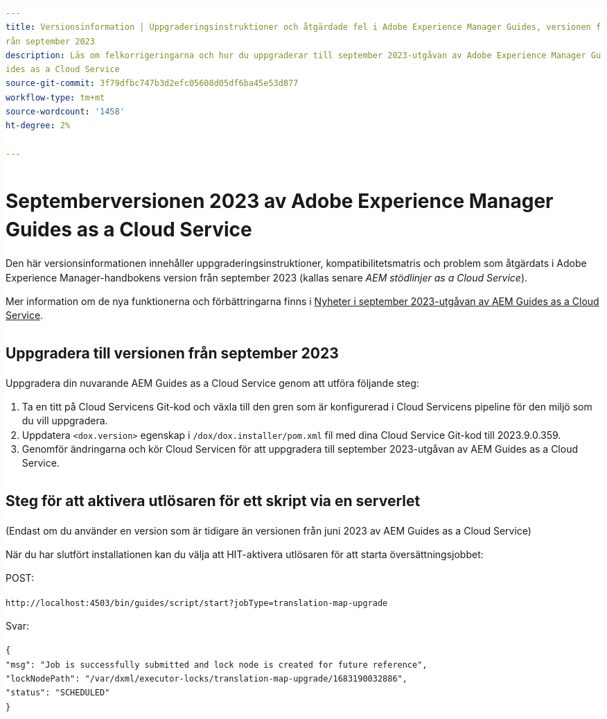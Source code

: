 ```yaml
---
title: Versionsinformation | Uppgraderingsinstruktioner och åtgärdade fel i Adobe Experience Manager Guides, versionen från september 2023
description: Läs om felkorrigeringarna och hur du uppgraderar till september 2023-utgåvan av Adobe Experience Manager Guides as a Cloud Service
source-git-commit: 3f79dfbc747b3d2efc05608d05df6ba45e53d877
workflow-type: tm+mt
source-wordcount: '1458'
ht-degree: 2%

---
```


# Septemberversionen 2023 av Adobe Experience Manager Guides as a Cloud Service

Den här versionsinformationen innehåller uppgraderingsinstruktioner, kompatibilitetsmatris och problem som åtgärdats i Adobe Experience Manager-handbokens version från september 2023 (kallas senare *AEM stödlinjer as a Cloud Service*).

Mer information om de nya funktionerna och förbättringarna finns i [Nyheter i september 2023-utgåvan av AEM Guides as a Cloud Service](whats-new-2023.9.0.md).

## Uppgradera till versionen från september 2023

Uppgradera din nuvarande AEM Guides as a Cloud Service genom att utföra följande steg:

1. Ta en titt på Cloud Servicens Git-kod och växla till den gren som är konfigurerad i Cloud Servicens pipeline för den miljö som du vill uppgradera.
2. Uppdatera `<dox.version>` egenskap i `/dox/dox.installer/pom.xml` fil med dina Cloud Service Git-kod till 2023.9.0.359.
3. Genomför ändringarna och kör Cloud Servicen för att uppgradera till september 2023-utgåvan av AEM Guides as a Cloud Service.

## Steg för att aktivera utlösaren för ett skript via en serverlet

(Endast om du använder en version som är tidigare än versionen från juni 2023 av AEM Guides as a Cloud Service)

När du har slutfört installationen kan du välja att HIT-aktivera utlösaren för att starta översättningsjobbet:

POST:

```
http://localhost:4503/bin/guides/script/start?jobType=translation-map-upgrade
```

Svar:

```
{
"msg": "Job is successfully submitted and lock node is created for future reference",
"lockNodePath": "/var/dxml/executor-locks/translation-map-upgrade/1683190032886",
"status": "SCHEDULED"
}
```

